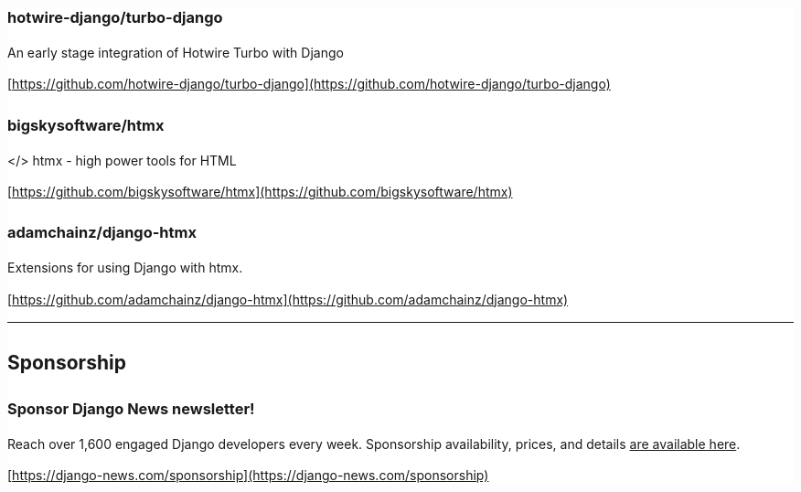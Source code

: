 ### hotwire-django/turbo-django

<p>An early stage integration of Hotwire Turbo with Django</p>

[https://github.com/hotwire-django/turbo-django](https://github.com/hotwire-django/turbo-django)

### bigskysoftware/htmx

<p>&lt;/> htmx - high power tools for HTML</p>

[https://github.com/bigskysoftware/htmx](https://github.com/bigskysoftware/htmx)

### adamchainz/django-htmx

<p>Extensions for using Django with htmx.</p>

[https://github.com/adamchainz/django-htmx](https://github.com/adamchainz/django-htmx)

----

## Sponsorship

### Sponsor Django News newsletter!

<p>Reach over 1,600 engaged Django developers every week. Sponsorship availability, prices, and details <a href="https://cur.at/OneEn">are available here</a>.</p>

[https://django-news.com/sponsorship](https://django-news.com/sponsorship)
